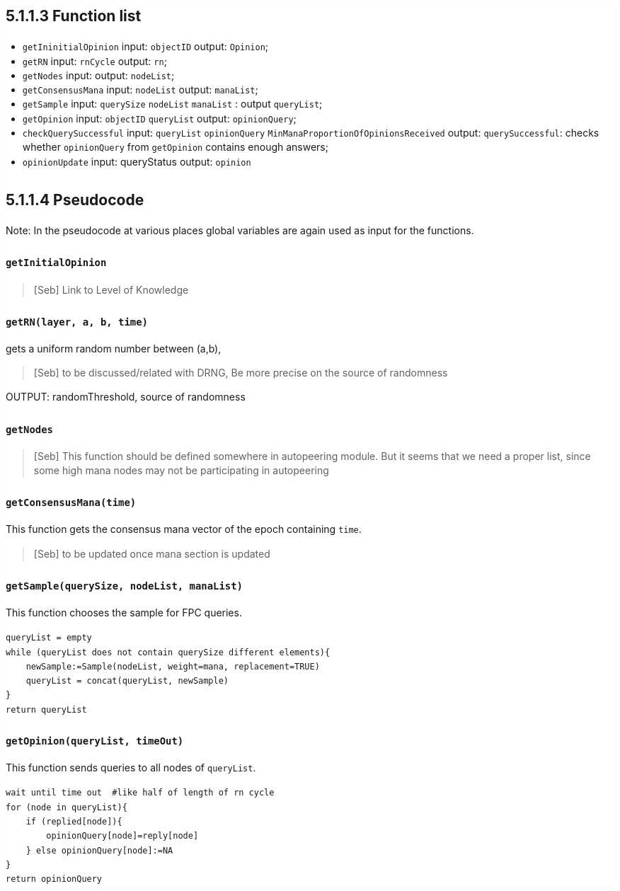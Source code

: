 
## 5.1.1.3 Function list
* `getIninitialOpinion` input: `objectID` output: `Opinion`;
* `getRN` input: `rnCycle` output: `rn`;
* `getNodes` input:   output: `nodeList`;
* `getConsensusMana` input: `nodeList` output: `manaList`;
* `getSample` input: `querySize` `nodeList` `manaList` : output `queryList`;
* `getOpinion` input: `objectID` `queryList` output: `opinionQuery`;
* `checkQuerySuccessful` input: `queryList` `opinionQuery` `MinManaProportionOfOpinionsReceived`  output: `querySuccessful`: checks whether `opinionQuery` from `getOpinion` contains enough answers; 
*  `opinionUpdate` input: queryStatus output: `opinion` 


## 5.1.1.4 Pseudocode 
 
Note: In the pseudocode at various places global variables are again used as input for the functions. 

### `getInitialOpinion`

>[Seb] Link to Level of Knowledge

### `getRN(layer, a, b, time)`
gets a uniform random number between (a,b),

>[Seb] to be discussed/related with DRNG, Be more precise on the source of randomness


OUTPUT: randomThreshold, source of randomness

### `getNodes` 

>[Seb] This function should be defined somewhere in autopeering module. But it seems that we need a proper list, since some high mana nodes may not be participating in autopeering

### `getConsensusMana(time)`

This function gets the consensus mana vector of the epoch containing `time`.
>[Seb] to be updated once mana section is updated


### `getSample(querySize, nodeList, manaList)`
This function chooses the sample for FPC queries.
```
queryList = empty
while (queryList does not contain querySize different elements){
    newSample:=Sample(nodeList, weight=mana, replacement=TRUE)
    queryList = concat(queryList, newSample)
}
return queryList
```

### `getOpinion(queryList, timeOut)`
This function sends queries to all nodes of `queryList`.
```
wait until time out  #like half of length of rn cycle
for (node in queryList){
    if (replied[node]){
        opinionQuery[node]=reply[node]
    } else opinionQuery[node]:=NA
} 
return opinionQuery
```
